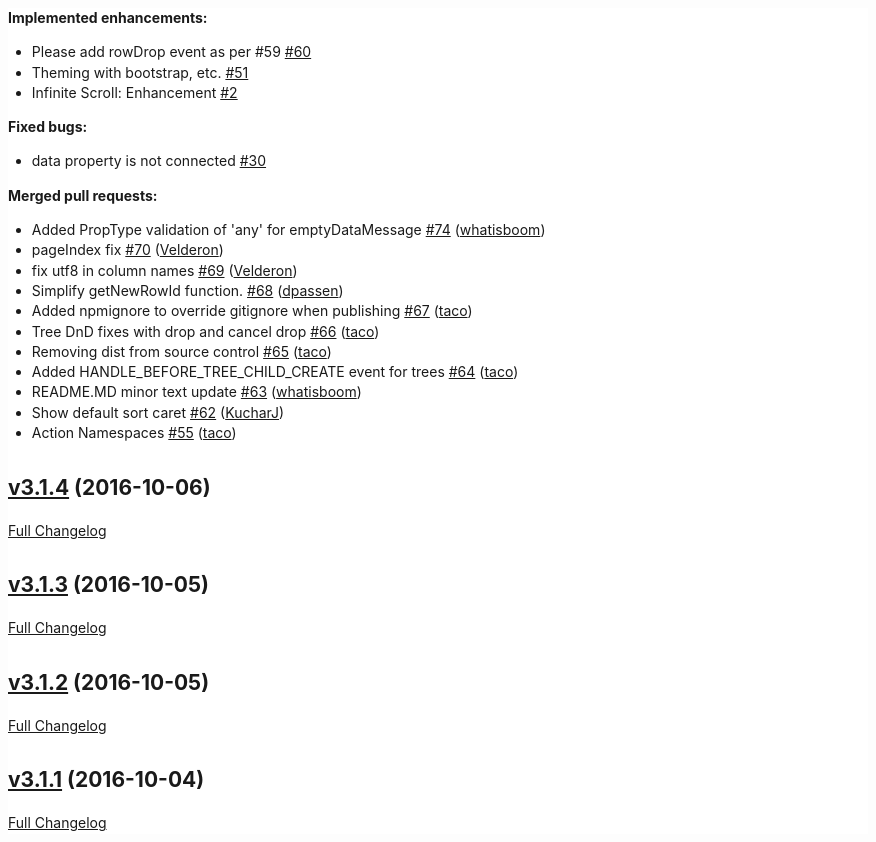 **Implemented enhancements:**

- Please add rowDrop event as per \#59 [\#60](https://github.com/bencripps/react-redux-grid/issues/60)
- Theming with bootstrap, etc. [\#51](https://github.com/bencripps/react-redux-grid/issues/51)
- Infinite Scroll: Enhancement [\#2](https://github.com/bencripps/react-redux-grid/issues/2)

**Fixed bugs:**

- data property is not connected [\#30](https://github.com/bencripps/react-redux-grid/issues/30)

**Merged pull requests:**

- Added PropType validation of 'any' for emptyDataMessage [\#74](https://github.com/bencripps/react-redux-grid/pull/74) ([whatisboom](https://github.com/whatisboom))
- pageIndex fix [\#70](https://github.com/bencripps/react-redux-grid/pull/70) ([Velderon](https://github.com/Velderon))
- fix utf8 in column names [\#69](https://github.com/bencripps/react-redux-grid/pull/69) ([Velderon](https://github.com/Velderon))
- Simplify getNewRowId function. [\#68](https://github.com/bencripps/react-redux-grid/pull/68) ([dpassen](https://github.com/dpassen))
- Added npmignore to override gitignore when publishing [\#67](https://github.com/bencripps/react-redux-grid/pull/67) ([taco](https://github.com/taco))
- Tree DnD fixes with drop and cancel drop [\#66](https://github.com/bencripps/react-redux-grid/pull/66) ([taco](https://github.com/taco))
- Removing dist from source control [\#65](https://github.com/bencripps/react-redux-grid/pull/65) ([taco](https://github.com/taco))
- Added HANDLE\_BEFORE\_TREE\_CHILD\_CREATE event for trees [\#64](https://github.com/bencripps/react-redux-grid/pull/64) ([taco](https://github.com/taco))
- README.MD minor text update [\#63](https://github.com/bencripps/react-redux-grid/pull/63) ([whatisboom](https://github.com/whatisboom))
- Show default sort caret [\#62](https://github.com/bencripps/react-redux-grid/pull/62) ([KucharJ](https://github.com/KucharJ))
- Action Namespaces [\#55](https://github.com/bencripps/react-redux-grid/pull/55) ([taco](https://github.com/taco))

## [v3.1.4](https://github.com/bencripps/react-redux-grid/tree/v3.1.4) (2016-10-06)
[Full Changelog](https://github.com/bencripps/react-redux-grid/compare/v3.1.3...v3.1.4)

## [v3.1.3](https://github.com/bencripps/react-redux-grid/tree/v3.1.3) (2016-10-05)
[Full Changelog](https://github.com/bencripps/react-redux-grid/compare/v3.1.2...v3.1.3)

## [v3.1.2](https://github.com/bencripps/react-redux-grid/tree/v3.1.2) (2016-10-05)
[Full Changelog](https://github.com/bencripps/react-redux-grid/compare/v3.1.1...v3.1.2)

## [v3.1.1](https://github.com/bencripps/react-redux-grid/tree/v3.1.1) (2016-10-04)
[Full Changelog](https://github.com/bencripps/react-redux-grid/compare/v3.1.0...v3.1.1)
